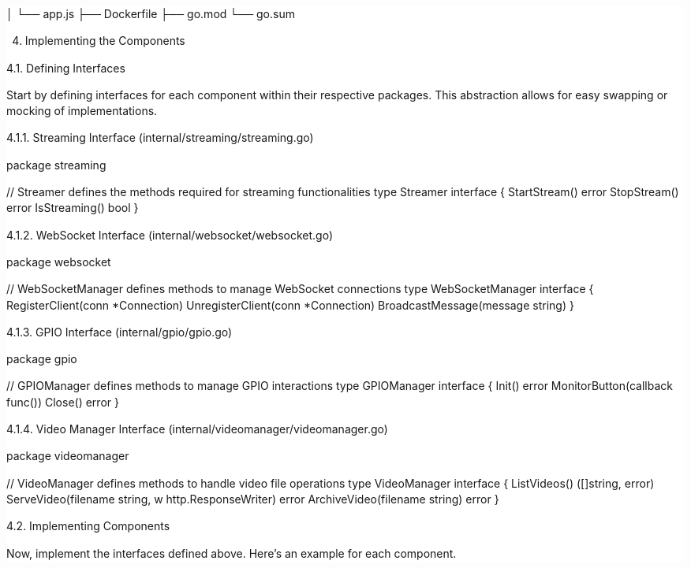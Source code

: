 │   └── app.js
├── Dockerfile
├── go.mod
└── go.sum

4. Implementing the Components

4.1. Defining Interfaces

Start by defining interfaces for each component within their respective packages. This abstraction allows for easy swapping or mocking of implementations.

4.1.1. Streaming Interface (internal/streaming/streaming.go)

package streaming

// Streamer defines the methods required for streaming functionalities
type Streamer interface {
    StartStream() error
    StopStream() error
    IsStreaming() bool
}

4.1.2. WebSocket Interface (internal/websocket/websocket.go)

package websocket

// WebSocketManager defines methods to manage WebSocket connections
type WebSocketManager interface {
    RegisterClient(conn *Connection)
    UnregisterClient(conn *Connection)
    BroadcastMessage(message string)
}

4.1.3. GPIO Interface (internal/gpio/gpio.go)

package gpio

// GPIOManager defines methods to manage GPIO interactions
type GPIOManager interface {
    Init() error
    MonitorButton(callback func())
    Close() error
}

4.1.4. Video Manager Interface (internal/videomanager/videomanager.go)

package videomanager

// VideoManager defines methods to handle video file operations
type VideoManager interface {
    ListVideos() ([]string, error)
    ServeVideo(filename string, w http.ResponseWriter) error
    ArchiveVideo(filename string) error
}

4.2. Implementing Components

Now, implement the interfaces defined above. Here’s an example for each component.

